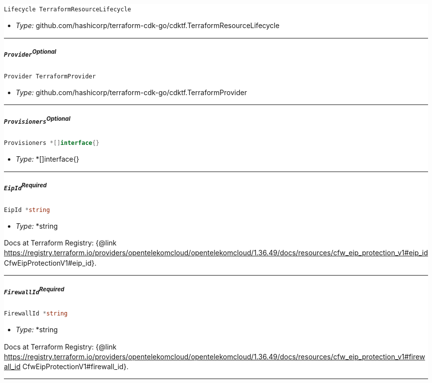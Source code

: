 ```go
Lifecycle TerraformResourceLifecycle
```

- *Type:* github.com/hashicorp/terraform-cdk-go/cdktf.TerraformResourceLifecycle

---

##### `Provider`<sup>Optional</sup> <a name="Provider" id="@cdktf/provider-opentelekomcloud.cfwEipProtectionV1.CfwEipProtectionV1Config.property.provider"></a>

```go
Provider TerraformProvider
```

- *Type:* github.com/hashicorp/terraform-cdk-go/cdktf.TerraformProvider

---

##### `Provisioners`<sup>Optional</sup> <a name="Provisioners" id="@cdktf/provider-opentelekomcloud.cfwEipProtectionV1.CfwEipProtectionV1Config.property.provisioners"></a>

```go
Provisioners *[]interface{}
```

- *Type:* *[]interface{}

---

##### `EipId`<sup>Required</sup> <a name="EipId" id="@cdktf/provider-opentelekomcloud.cfwEipProtectionV1.CfwEipProtectionV1Config.property.eipId"></a>

```go
EipId *string
```

- *Type:* *string

Docs at Terraform Registry: {@link https://registry.terraform.io/providers/opentelekomcloud/opentelekomcloud/1.36.49/docs/resources/cfw_eip_protection_v1#eip_id CfwEipProtectionV1#eip_id}.

---

##### `FirewallId`<sup>Required</sup> <a name="FirewallId" id="@cdktf/provider-opentelekomcloud.cfwEipProtectionV1.CfwEipProtectionV1Config.property.firewallId"></a>

```go
FirewallId *string
```

- *Type:* *string

Docs at Terraform Registry: {@link https://registry.terraform.io/providers/opentelekomcloud/opentelekomcloud/1.36.49/docs/resources/cfw_eip_protection_v1#firewall_id CfwEipProtectionV1#firewall_id}.

---